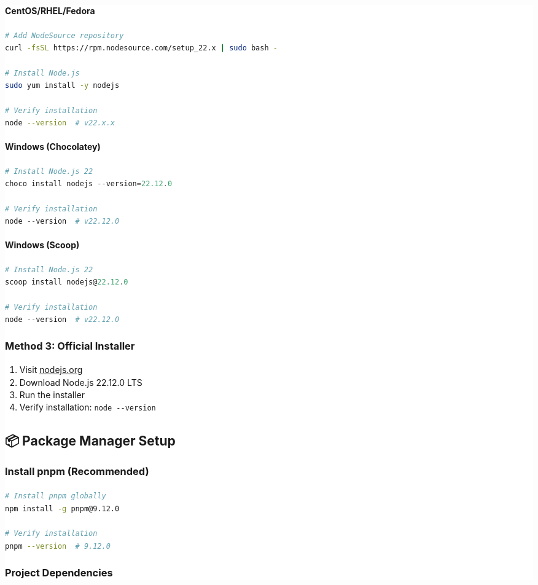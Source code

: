 #### CentOS/RHEL/Fedora

```bash
# Add NodeSource repository
curl -fsSL https://rpm.nodesource.com/setup_22.x | sudo bash -

# Install Node.js
sudo yum install -y nodejs

# Verify installation
node --version  # v22.x.x
```

#### Windows (Chocolatey)

```powershell
# Install Node.js 22
choco install nodejs --version=22.12.0

# Verify installation
node --version  # v22.12.0
```

#### Windows (Scoop)

```powershell
# Install Node.js 22
scoop install nodejs@22.12.0

# Verify installation
node --version  # v22.12.0
```

### Method 3: Official Installer

1. Visit [nodejs.org](https://nodejs.org/)
2. Download Node.js 22.12.0 LTS
3. Run the installer
4. Verify installation: `node --version`

## 📦 Package Manager Setup

### Install pnpm (Recommended)

```bash
# Install pnpm globally
npm install -g pnpm@9.12.0

# Verify installation
pnpm --version  # 9.12.0
```

### Project Dependencies
